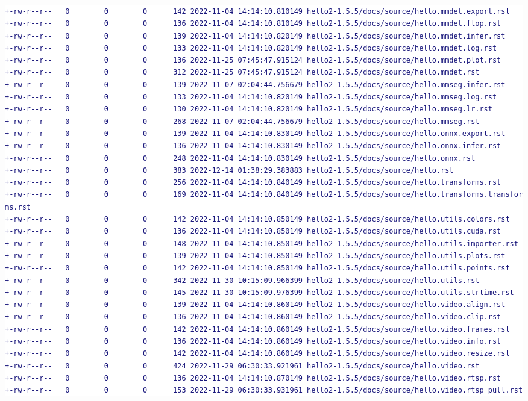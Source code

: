 ```diff
+-rw-r--r--   0        0        0      142 2022-11-04 14:14:10.810149 hello2-1.5.5/docs/source/hello.mmdet.export.rst
+-rw-r--r--   0        0        0      136 2022-11-04 14:14:10.810149 hello2-1.5.5/docs/source/hello.mmdet.flop.rst
+-rw-r--r--   0        0        0      139 2022-11-04 14:14:10.820149 hello2-1.5.5/docs/source/hello.mmdet.infer.rst
+-rw-r--r--   0        0        0      133 2022-11-04 14:14:10.820149 hello2-1.5.5/docs/source/hello.mmdet.log.rst
+-rw-r--r--   0        0        0      136 2022-11-25 07:45:47.915124 hello2-1.5.5/docs/source/hello.mmdet.plot.rst
+-rw-r--r--   0        0        0      312 2022-11-25 07:45:47.915124 hello2-1.5.5/docs/source/hello.mmdet.rst
+-rw-r--r--   0        0        0      139 2022-11-07 02:04:44.756679 hello2-1.5.5/docs/source/hello.mmseg.infer.rst
+-rw-r--r--   0        0        0      133 2022-11-04 14:14:10.820149 hello2-1.5.5/docs/source/hello.mmseg.log.rst
+-rw-r--r--   0        0        0      130 2022-11-04 14:14:10.820149 hello2-1.5.5/docs/source/hello.mmseg.lr.rst
+-rw-r--r--   0        0        0      268 2022-11-07 02:04:44.756679 hello2-1.5.5/docs/source/hello.mmseg.rst
+-rw-r--r--   0        0        0      139 2022-11-04 14:14:10.830149 hello2-1.5.5/docs/source/hello.onnx.export.rst
+-rw-r--r--   0        0        0      136 2022-11-04 14:14:10.830149 hello2-1.5.5/docs/source/hello.onnx.infer.rst
+-rw-r--r--   0        0        0      248 2022-11-04 14:14:10.830149 hello2-1.5.5/docs/source/hello.onnx.rst
+-rw-r--r--   0        0        0      383 2022-12-14 01:38:29.383883 hello2-1.5.5/docs/source/hello.rst
+-rw-r--r--   0        0        0      256 2022-11-04 14:14:10.840149 hello2-1.5.5/docs/source/hello.transforms.rst
+-rw-r--r--   0        0        0      169 2022-11-04 14:14:10.840149 hello2-1.5.5/docs/source/hello.transforms.transforms.rst
+-rw-r--r--   0        0        0      142 2022-11-04 14:14:10.850149 hello2-1.5.5/docs/source/hello.utils.colors.rst
+-rw-r--r--   0        0        0      136 2022-11-04 14:14:10.850149 hello2-1.5.5/docs/source/hello.utils.cuda.rst
+-rw-r--r--   0        0        0      148 2022-11-04 14:14:10.850149 hello2-1.5.5/docs/source/hello.utils.importer.rst
+-rw-r--r--   0        0        0      139 2022-11-04 14:14:10.850149 hello2-1.5.5/docs/source/hello.utils.plots.rst
+-rw-r--r--   0        0        0      142 2022-11-04 14:14:10.850149 hello2-1.5.5/docs/source/hello.utils.points.rst
+-rw-r--r--   0        0        0      342 2022-11-30 10:15:09.966399 hello2-1.5.5/docs/source/hello.utils.rst
+-rw-r--r--   0        0        0      145 2022-11-30 10:15:09.976399 hello2-1.5.5/docs/source/hello.utils.strtime.rst
+-rw-r--r--   0        0        0      139 2022-11-04 14:14:10.860149 hello2-1.5.5/docs/source/hello.video.align.rst
+-rw-r--r--   0        0        0      136 2022-11-04 14:14:10.860149 hello2-1.5.5/docs/source/hello.video.clip.rst
+-rw-r--r--   0        0        0      142 2022-11-04 14:14:10.860149 hello2-1.5.5/docs/source/hello.video.frames.rst
+-rw-r--r--   0        0        0      136 2022-11-04 14:14:10.860149 hello2-1.5.5/docs/source/hello.video.info.rst
+-rw-r--r--   0        0        0      142 2022-11-04 14:14:10.860149 hello2-1.5.5/docs/source/hello.video.resize.rst
+-rw-r--r--   0        0        0      424 2022-11-29 06:30:33.921961 hello2-1.5.5/docs/source/hello.video.rst
+-rw-r--r--   0        0        0      136 2022-11-04 14:14:10.870149 hello2-1.5.5/docs/source/hello.video.rtsp.rst
+-rw-r--r--   0        0        0      153 2022-11-29 06:30:33.931961 hello2-1.5.5/docs/source/hello.video.rtsp_pull.rst
```